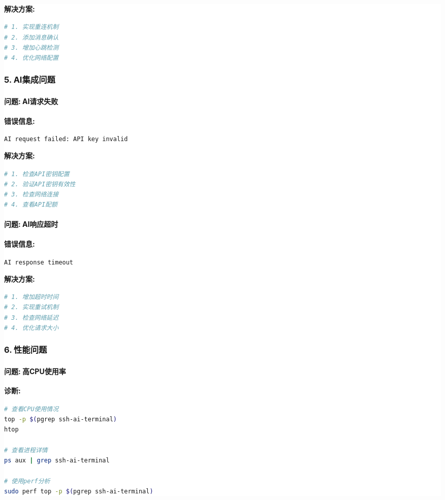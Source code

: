 **解决方案:**
```bash
# 1. 实现重连机制
# 2. 添加消息确认
# 3. 增加心跳检测
# 4. 优化网络配置
```

### 5. AI集成问题

#### 问题: AI请求失败

**错误信息:**
```
AI request failed: API key invalid
```

**解决方案:**
```bash
# 1. 检查API密钥配置
# 2. 验证API密钥有效性
# 3. 检查网络连接
# 4. 查看API配额
```

#### 问题: AI响应超时

**错误信息:**
```
AI response timeout
```

**解决方案:**
```bash
# 1. 增加超时时间
# 2. 实现重试机制
# 3. 检查网络延迟
# 4. 优化请求大小
```

### 6. 性能问题

#### 问题: 高CPU使用率

**诊断:**
```bash
# 查看CPU使用情况
top -p $(pgrep ssh-ai-terminal)
htop

# 查看进程详情
ps aux | grep ssh-ai-terminal

# 使用perf分析
sudo perf top -p $(pgrep ssh-ai-terminal)
```
